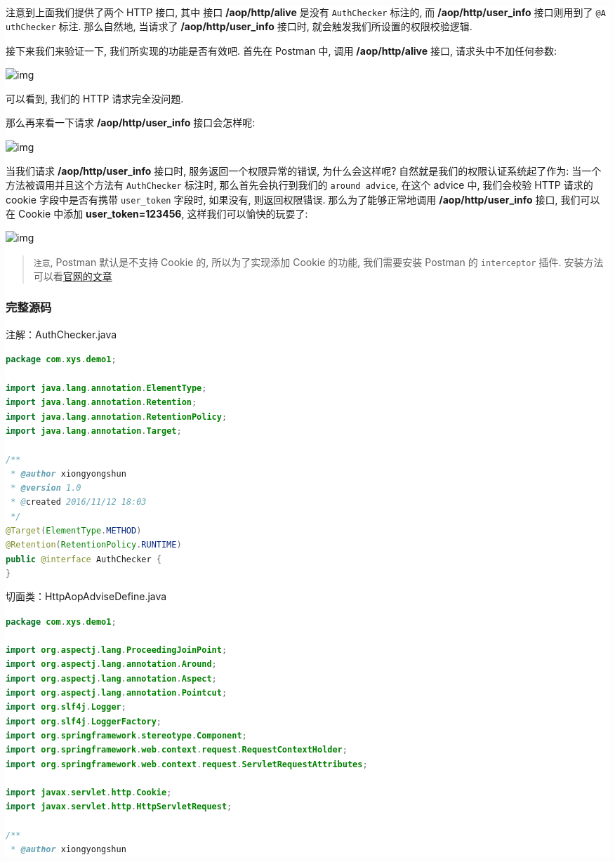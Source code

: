 注意到上面我们提供了两个 HTTP 接口, 其中 接口 **/aop/http/alive** 是没有 `AuthChecker` 标注的, 而 **/aop/http/user_info** 接口则用到了 `@AuthChecker` 标注. 那么自然地, 当请求了 **/aop/http/user_info** 接口时, 就会触发我们所设置的权限校验逻辑.

接下来我们来验证一下, 我们所实现的功能是否有效吧.
首先在 Postman 中, 调用 **/aop/http/alive** 接口, 请求头中不加任何参数:

![img](https://segmentfault.com/img/bVFtXA?w=605&h=456)

可以看到, 我们的 HTTP 请求完全没问题.

那么再来看一下请求 **/aop/http/user_info** 接口会怎样呢:

![img](https://segmentfault.com/img/bVFtXC?w=605&h=456)

当我们请求 **/aop/http/user_info** 接口时, 服务返回一个权限异常的错误, 为什么会这样呢? 自然就是我们的权限认证系统起了作为: 当一个方法被调用并且这个方法有 `AuthChecker` 标注时, 那么首先会执行到我们的 `around advice`, 在这个 advice 中, 我们会校验 HTTP 请求的 cookie 字段中是否有携带 `user_token` 字段时, 如果没有, 则返回权限错误.
那么为了能够正常地调用 **/aop/http/user_info** 接口, 我们可以在 Cookie 中添加 **user_token=123456**, 这样我们可以愉快的玩耍了:

![img](https://segmentfault.com/img/bVFtXF?w=605&h=456)

> `注意`, Postman 默认是不支持 Cookie 的, 所以为了实现添加 Cookie 的功能, 我们需要安装 Postman 的 `interceptor` 插件. 安装方法可以看[官网的文章](https://www.getpostman.com/docs/interceptor_cookies)

### 完整源码

注解：AuthChecker.java

```java
package com.xys.demo1;

import java.lang.annotation.ElementType;
import java.lang.annotation.Retention;
import java.lang.annotation.RetentionPolicy;
import java.lang.annotation.Target;

/**
 * @author xiongyongshun
 * @version 1.0
 * @created 2016/11/12 18:03
 */
@Target(ElementType.METHOD)
@Retention(RetentionPolicy.RUNTIME)
public @interface AuthChecker {
}
```

切面类：HttpAopAdviseDefine.java

```java
package com.xys.demo1;

import org.aspectj.lang.ProceedingJoinPoint;
import org.aspectj.lang.annotation.Around;
import org.aspectj.lang.annotation.Aspect;
import org.aspectj.lang.annotation.Pointcut;
import org.slf4j.Logger;
import org.slf4j.LoggerFactory;
import org.springframework.stereotype.Component;
import org.springframework.web.context.request.RequestContextHolder;
import org.springframework.web.context.request.ServletRequestAttributes;

import javax.servlet.http.Cookie;
import javax.servlet.http.HttpServletRequest;

/**
 * @author xiongyongshun
```